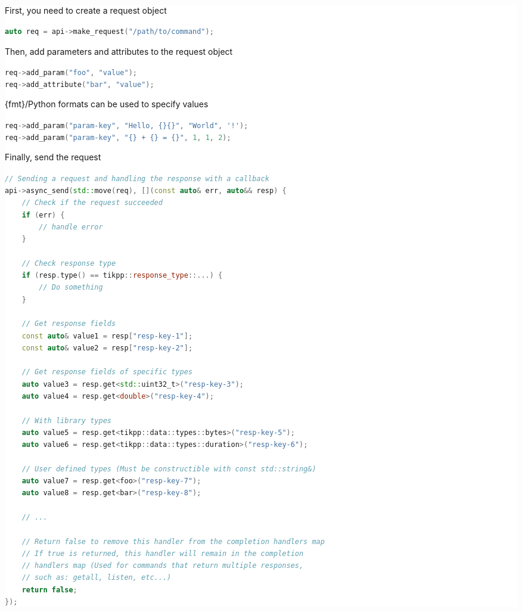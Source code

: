 First, you need to create a request object

```cpp
auto req = api->make_request("/path/to/command");
```

Then, add parameters and attributes to the request object

```cpp
req->add_param("foo", "value");
req->add_attribute("bar", "value");
```

{fmt}/Python formats can be used to specify values

```cpp
req->add_param("param-key", "Hello, {}{}", "World", '!');
req->add_param("param-key", "{} + {} = {}", 1, 1, 2);
```

Finally, send the request

```cpp
// Sending a request and handling the response with a callback
api->async_send(std::move(req), [](const auto& err, auto&& resp) {
    // Check if the request succeeded
    if (err) {
        // handle error
    }

    // Check response type
    if (resp.type() == tikpp::response_type::...) {
        // Do something
    }

    // Get response fields
    const auto& value1 = resp["resp-key-1"];
    const auto& value2 = resp["resp-key-2"];

    // Get response fields of specific types
    auto value3 = resp.get<std::uint32_t>("resp-key-3");
    auto value4 = resp.get<double>("resp-key-4");

    // With library types
    auto value5 = resp.get<tikpp::data::types::bytes>("resp-key-5");
    auto value6 = resp.get<tikpp::data::types::duration>("resp-key-6");

    // User defined types (Must be constructible with const std::string&)
    auto value7 = resp.get<foo>("resp-key-7");
    auto value8 = resp.get<bar>("resp-key-8");

    // ...

    // Return false to remove this handler from the completion handlers map
    // If true is returned, this handler will remain in the completion
    // handlers map (Used for commands that return multiple responses,
    // such as: getall, listen, etc...)
    return false;
});
```

